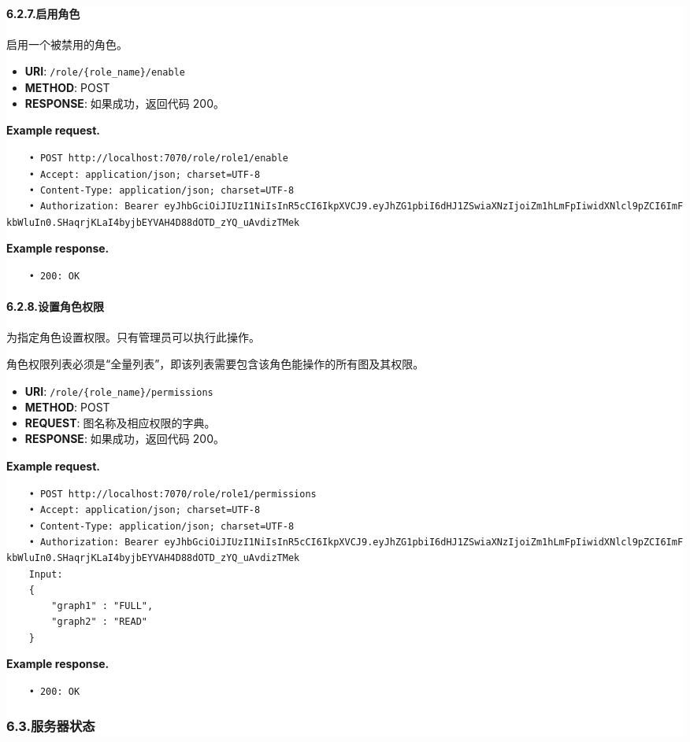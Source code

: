 #### 6.2.7.启用角色

启用一个被禁用的角色。

- **URI**: `/role/{role_name}/enable`
- **METHOD**: POST
- **RESPONSE**: 如果成功，返回代码 200。

**Example request.**

```
    • POST http://localhost:7070/role/role1/enable
    • Accept: application/json; charset=UTF-8
    • Content-Type: application/json; charset=UTF-8
    • Authorization: Bearer eyJhbGciOiJIUzI1NiIsInR5cCI6IkpXVCJ9.eyJhZG1pbiI6dHJ1ZSwiaXNzIjoiZm1hLmFpIiwidXNlcl9pZCI6ImFkbWluIn0.SHaqrjKLaI4byjbEYVAH4D88dOTD_zYQ_uAvdizTMek
```

**Example response.**

```
    • 200: OK
```

#### 6.2.8.设置角色权限

为指定角色设置权限。只有管理员可以执行此操作。

角色权限列表必须是“全量列表”，即该列表需要包含该角色能操作的所有图及其权限。

- **URI**: `/role/{role_name}/permissions`
- **METHOD**: POST
- **REQUEST**: 图名称及相应权限的字典。
- **RESPONSE**: 如果成功，返回代码 200。

**Example request.**

```
    • POST http://localhost:7070/role/role1/permissions
    • Accept: application/json; charset=UTF-8
    • Content-Type: application/json; charset=UTF-8
    • Authorization: Bearer eyJhbGciOiJIUzI1NiIsInR5cCI6IkpXVCJ9.eyJhZG1pbiI6dHJ1ZSwiaXNzIjoiZm1hLmFpIiwidXNlcl9pZCI6ImFkbWluIn0.SHaqrjKLaI4byjbEYVAH4D88dOTD_zYQ_uAvdizTMek
    Input:
    {
        "graph1" : "FULL",
        "graph2" : "READ"
    }
```

**Example response.**

```
    • 200: OK
```


### 6.3.服务器状态
